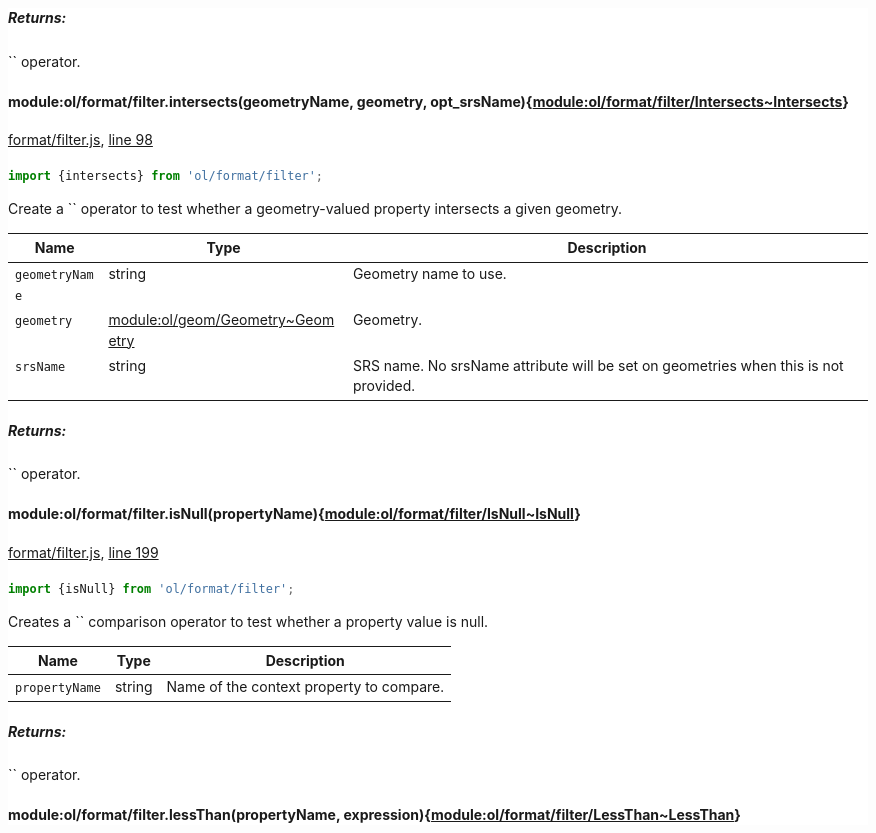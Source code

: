 

##### Returns:

`` operator.

#### module:ol/format/filter.intersects(geometryName, geometry, opt_srsName){[module:ol/format/filter/Intersects~Intersects](https://openlayers.org/en/latest/apidoc/module-ol_format_filter_Intersects-Intersects.html)}

[format/filter.js](https://github.com/openlayers/openlayers/blob/v6.4.3/src/ol/format/filter.js), [line 98](https://github.com/openlayers/openlayers/blob/v6.4.3/src/ol/format/filter.js#L98)

```javascript
import {intersects} from 'ol/format/filter';
```

Create a `` operator to test whether a geometry-valued property intersects a given geometry.

| Name           | Type                                                         | Description                                                  |
| -------------- | ------------------------------------------------------------ | ------------------------------------------------------------ |
| `geometryName` | string                                                       | Geometry name to use.                                        |
| `geometry`     | [module:ol/geom/Geometry~Geometry](https://openlayers.org/en/latest/apidoc/module-ol_geom_Geometry-Geometry.html) | Geometry.                                                    |
| `srsName`      | string                                                       | SRS name. No srsName attribute will be set on geometries when this is not provided. |



##### Returns:

`` operator.

#### module:ol/format/filter.isNull(propertyName){[module:ol/format/filter/IsNull~IsNull](https://openlayers.org/en/latest/apidoc/module-ol_format_filter_IsNull-IsNull.html)}

[format/filter.js](https://github.com/openlayers/openlayers/blob/v6.4.3/src/ol/format/filter.js), [line 199](https://github.com/openlayers/openlayers/blob/v6.4.3/src/ol/format/filter.js#L199)

```javascript
import {isNull} from 'ol/format/filter';
```

Creates a `` comparison operator to test whether a property value is null.

| Name           | Type   | Description                              |
| -------------- | ------ | ---------------------------------------- |
| `propertyName` | string | Name of the context property to compare. |



##### Returns:

`` operator.

#### module:ol/format/filter.lessThan(propertyName, expression){[module:ol/format/filter/LessThan~LessThan](https://openlayers.org/en/latest/apidoc/module-ol_format_filter_LessThan-LessThan.html)}
